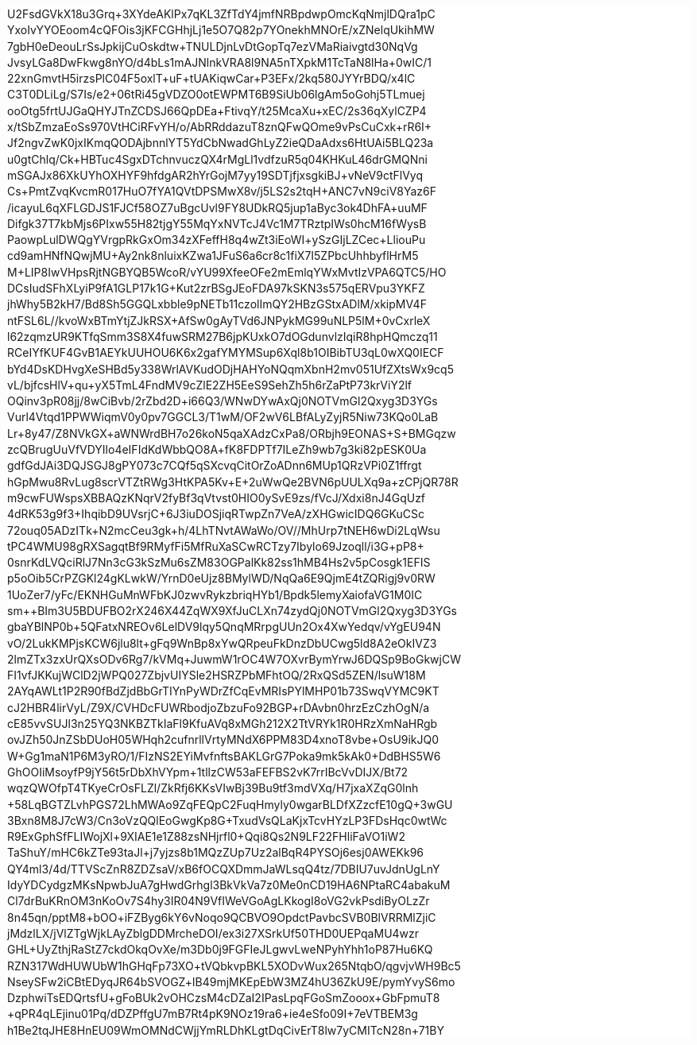 U2FsdGVkX18u3Grq+3XYdeAKlPx7qKL3ZfTdY4jmfNRBpdwpOmcKqNmjlDQra1pC
YxoIvYYOEoom4cQFOis3jKFCGHhjLj1e5O7Q82p7YOnekhMNOrE/xZNelqUkihMW
7gbH0eDeouLrSsJpkijCuOskdtw+TNULDjnLvDtGopTq7ezVMaRiaivgtd30NqVg
JvsyLGa8DwFkwg8nYO/d4bLs1mAJNlnkVRA8l9NA5nTXpkM1TcTaN8lHa+0wIC/1
22xnGmvtH5irzsPlC04F5oxlT+uF+tUAKiqwCar+P3EFx/2kq580JYYrBDQ/x4lC
C3T0DLiLg/S7Is/e2+06tRi45gVDZO0otEWPMT6B9SiUb06lgAm5oGohj5TLmuej
ooOtg5frtUJGaQHYJTnZCDSJ66QpDEa+FtivqY/t25McaXu+xEC/2s36qXylCZP4
x/tSbZmzaEoSs970VtHCiRFvYH/o/AbRRddazuT8znQFwQOme9vPsCuCxk+rR6I+
Jf2ngvZwK0jxIKmqQODAjbnnlYT5YdCbNwadGhLyZ2ieQDaAdxs6HtUAi5BLQ23a
u0gtChlq/Ck+HBTuc4SgxDTchnvuczQX4rMgLl1vdfzuR5q04KHKuL46drGMQNni
mSGAJx86XkUYhOXHYF9hfdgAR2hYrGojM7yy19SDTjfjxsgkiBJ+vNeV9ctFlVyq
Cs+PmtZvqKvcmR017HuO7fYA1QVtDPSMwX8v/j5LS2s2tqH+ANC7vN9ciV8Yaz6F
/icayuL6qXFLGDJS1FJCf58OZ7uBgcUvl9FY8UDkRQ5jup1aByc3ok4DhFA+uuMF
Difgk37T7kbMjs6PIxw55H82tjgY55MqYxNVTcJ4Vc1M7TRztpIWs0hcM16fWysB
PaowpLulDWQgYVrgpRkGxOm34zXFeffH8q4wZt3iEoWI+ySzGIjLZCec+LliouPu
cd9amHNfNQwjMU+Ay2nk8nluixKZwa1JFuS6a6cr8c1fiX7I5ZPbcUhhbyflHrM5
M+LIP8IwVHpsRjtNGBYQB5WcoR/vYU99XfeeOFe2mEmlqYWxMvtIzVPA6QTC5/HO
DCsIudSFhXLyiP9fA1GLP17k1G+Kut2zrBSgJEoFDA97kSKN3s575qERVpu3YKFZ
jhWhy5B2kH7/Bd8Sh5GGQLxbble9pNETb11czolImQY2HBzGStxADlM/xkipMV4F
ntFSL6L//kvoWxBTmYtjZJkRSX+AfSw0gAyTVd6JNPykMG99uNLP5lM+0vCxrleX
l62zqmzUR9KTfqSmm3S8X4fuwSRM27B6jpKUxkO7dOGdunvlzIqiR8hpHQmczq11
RCeIYfKUF4GvB1AEYkUUHOU6K6x2gafYMYMSup6Xql8b1OIBibTU3qL0wXQ0IECF
bYd4DsKDHvgXeSHBd5y338WrlAVKudODjHAHYoNQqmXbnH2mv051UfZXtsWx9cq5
vL/bjfcsHlV+qu+yX5TmL4FndMV9cZlE2ZH5EeS9SehZh5h6rZaPtP73krViY2lf
OQinv3pR08jj/8wCiBvb/2rZbd2D+i66Q3/WNwDYwAxQj0NOTVmGl2Qxyg3D3YGs
Vurl4Vtqd1PPWWiqmV0y0pv7GGCL3/T1wM/OF2wV6LBfALyZyjR5Niw73KQo0LaB
Lr+8y47/Z8NVkGX+aWNWrdBH7o26koN5qaXAdzCxPa8/ORbjh9EONAS+S+BMGqzw
zcQBrugUuVfVDYIlo4eIFIdKdWbbQO8A+fK8FDPTf7ILeZh9wb7g3ki82pESK0Ua
gdfGdJAi3DQJSGJ8gPY073c7CQf5qSXcvqCitOrZoADnn6MUp1QRzVPi0Z1ffrgt
hGpMwu8RvLug8scrVTZtRWg3HtKPA5Kv+E+2uWwQe2BVN6pUULXq9a+zCPjQR78R
m9cwFUWspsXBBAQzKNqrV2fyBf3qVtvst0HIO0ySvE9zs/fVcJ/Xdxi8nJ4GqUzf
4dRK53g9f3+IhqibD9UVsrjC+6J3iuDOSjiqRTwpZn7VeA/zXHGwicIDQ6GKuCSc
72ouq05ADzITk+N2mcCeu3gk+h/4LhTNvtAWaWo/OV//MhUrp7tNEH6wDi2LqWsu
tPC4WMU98gRXSagqtBf9RMyfFi5MfRuXaSCwRCTzy7Ibylo69Jzoqll/i3G+pP8+
0snrKdLVQciRlJ7Nn3cG3kSzMu6sZM83OGPalKk82ss1hMB4Hs2v5pCosgk1EFIS
p5oOib5CrPZGKl24gKLwkW/YrnD0eUjz8BMylWD/NqQa6E9QjmE4tZQRigj9v0RW
1UoZer7/yFc/EKNHGuMnWFbKJ0zwvRykzbriqHYb1/Bpdk5lemyXaiofaVG1M0IC
sm++BIm3U5BDUFBO2rX246X44ZqWX9XfJuCLXn74zydQj0NOTVmGl2Qxyg3D3YGs
gbaYBlNP0b+5QFatxNREOv6LelDV9lqy5QnqMRrpgUUn2Ox4XwYedqv/vYgEU94N
vO/2LukKMPjsKCW6jlu8lt+gFq9WnBp8xYwQRpeuFkDnzDbUCwg5ld8A2eOkIVZ3
2lmZTx3zxUrQXsODv6Rg7/kVMq+JuwmW1rOC4W7OXvrBymYrwJ6DQSp9BoGkwjCW
FI1vfJKKujWClD2jWPQ027ZbjvUIYSle2HSRZPbMFhtOQ/2RxQSd5ZEN/lsuW18M
2AYqAWLt1P2R90fBdZjdBbGrTIYnPyWDrZfCqEvMRIsPYlMHP01b73SwqVYMC9KT
cJ2HBR4lirVyL/Z9X/CVHDcFUWRbodjoZbzuFo92BGP+rDAvbn0hrzEzCzhOgN/a
cE85vvSUJl3n25YQ3NKBZTkIaFl9KfuAVq8xMGh212X2TtVRYk1R0HRzXmNaHRgb
ovJZh50JnZSbDUoH05WHqh2cufnrllVrtyMNdX6PPM83D4xnoT8vbe+OsU9ikJQ0
W+Gg1maN1P6M3yRO/1/FIzNS2EYiMvfnftsBAKLGrG7Poka9mk5kAk0+DdBHS5W6
GhOOIiMsoyfP9jY56t5rDbXhVYpm+1tllzCW53aFEFBS2vK7rrIBcVvDIJX/Bt72
wqzQWOfpT4TKyeCrOsFLZl/ZkRfj6KKsVIwBj39Bu9tf3mdVXq/H7jxaXZqG0lnh
+58LqBGTZLvhPGS72LhMWAo9ZqFEQpC2FuqHmyly0wgarBLDfXZzcfE10gQ+3wGU
3Bxn8M8J7cW3/Cn3oVzQQlEoGwgKp8G+TxudVsQLaKjxTcvHYzLP3FDsHqc0wtWc
R9ExGphSfFLIWojXl+9XIAE1e1Z88zsNHjrfl0+Qqi8Qs2N9LF22FHliFaVO1iW2
TaShuY/mHC6kZTe93taJl+j7yjzs8b1MQzZUp7Uz2alBqR4PYSOj6esj0AWEKk96
QY4ml3/4d/TTVScZnR8ZDZsaV/xB6fOCQXDmmJaWLsqQ4tz/7DBIU7uvJdnUgLnY
IdyYDCydgzMKsNpwbJuA7gHwdGrhgl3BkVkVa7z0Me0nCD19HA6NPtaRC4abakuM
Cl7drBuKRnOM3nKoOv7S4hy3IR04N9VfIWeVGoAgLKkogI8oVG2vkPsdiByOLzZr
8n45qn/pptM8+bOO+iFZByg6kY6vNoqo9QCBVO9OpdctPavbcSVB0BlVRRMlZjiC
jMdzlLX/jVlZTgWjkLAyZblgDDMrcheDOI/ex3i27XSrkUf50THD0UEPqaMU4wzr
GHL+UyZthjRaStZ7ckdOkqOvXe/m3Db0j9FGFIeJLgwvLweNPyhYhh1oP87Hu6KQ
RZN317WdHUWUbW1hGHqFp73XO+tVQbkvpBKL5XODvWux265NtqbO/qgvjvWH9Bc5
NseySFw2iCBtEDyqJR64bSVOGZ+lB49mjMKEpEbW3MZ4hU36ZkU9E/pymYvyS6mo
DzphwiTsEDQrtsfU+gFoBUk2vOHCzsM4cDZaI2IPasLpqFGoSmZooox+GbFpmuT8
+qPR4qLEjinu01Pq/dDZPffgU7mB7Rt4pK9NOz19ra6+ie4eSfo09I+7eVTBEM3g
h1Be2tqJHE8HnEU09WmOMNdCWjjYmRLDhKLgtDqCivErT8lw7yCMITcN28n+71BY